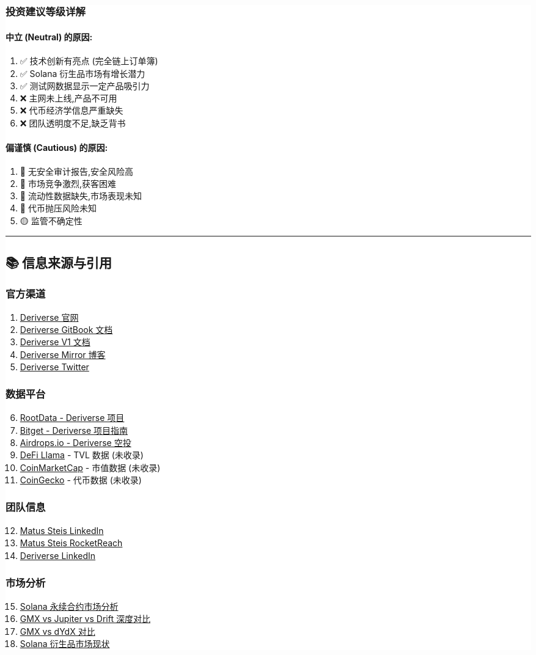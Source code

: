 
### 投资建议等级详解

#### **中立 (Neutral)** 的原因:
1. ✅ 技术创新有亮点 (完全链上订单簿)
2. ✅ Solana 衍生品市场有增长潜力
3. ✅ 测试网数据显示一定产品吸引力
4. ❌ 主网未上线,产品不可用
5. ❌ 代币经济学信息严重缺失
6. ❌ 团队透明度不足,缺乏背书

#### **偏谨慎 (Cautious)** 的原因:
1. 🔴 无安全审计报告,安全风险高
2. 🔴 市场竞争激烈,获客困难
3. 🔴 流动性数据缺失,市场表现未知
4. 🔴 代币抛压风险未知
5. 🟡 监管不确定性


---

## 📚 信息来源与引用

### 官方渠道
1. [Deriverse 官网](https://deriverse.io/)
2. [Deriverse GitBook 文档](https://deriverse.gitbook.io/deriverse)
3. [Deriverse V1 文档](https://deriverse.gitbook.io/deriverse-v1)
4. [Deriverse Mirror 博客](https://mirror.xyz/0xFF14604575e923eA533eb07f0cB8DeE12d15B917)
5. [Deriverse Twitter](https://x.com/deriverse_io)

### 数据平台
6. [RootData - Deriverse 项目](https://www.rootdata.com/Projects/detail/Deriverse?k=MTAzNDU%3D)
7. [Bitget - Deriverse 项目指南](https://web3.bitget.com/hi/dapp/deriverse-27249)
8. [Airdrops.io - Deriverse 空投](https://airdrops.io/deriverse/)
9. [DeFi Llama](https://defillama.com/) - TVL 数据 (未收录)
10. [CoinMarketCap](https://coinmarketcap.com/) - 市值数据 (未收录)
11. [CoinGecko](https://www.coingecko.com/) - 代币数据 (未收录)

### 团队信息
12. [Matus Steis LinkedIn](https://www.linkedin.com/in/matus-steis-730a9481/)
13. [Matus Steis RocketReach](https://rocketreach.co/matus-steis-email_86938935)
14. [Deriverse LinkedIn](https://www.linkedin.com/company/deriverse)

### 市场分析
15. [Solana 永续合约市场分析](https://chronicle.castlecapital.vc/p/solana-perpetual-powerhouses-an-overview-of-gmx-solana-jupiter-and-drift)
16. [GMX vs Jupiter vs Drift 深度对比](https://www.bitget.com/news/detail/12560604677904)
17. [GMX vs dYdX 对比](https://beincrypto.com/learn/gmx-vs-dydx/)
18. [Solana 衍生品市场现状](https://jimabra.substack.com/p/current-state-of-derivatives-on-solana)
